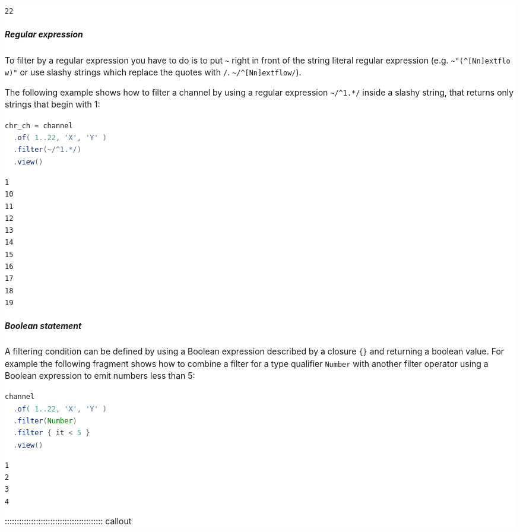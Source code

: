 ```output 
22
```

##### Regular expression

To filter by a regular expression you have to do is to put `~` right in front of the string literal regular expression (e.g. `~"(^[Nn]extflow)"` or use slashy strings which replace the quotes with `/`. `~/^[Nn]extflow/`).

The following example shows how to filter a channel by using a regular expression `~/^1.*/` inside a slashy string, that returns only strings that begin with 1:

```groovy 
chr_ch = channel
  .of( 1..22, 'X', 'Y' )
  .filter(~/^1.*/)
  .view()
```

```output
1
10
11
12
13
14
15
16
17
18
19
```

##### Boolean statement

A filtering condition can be defined by using a Boolean expression described by a closure `{}` and returning a boolean value. For example the following fragment shows how to combine a filter for a type qualifier `Number` with another filter operator using a Boolean expression to emit numbers less than 5:

```groovy 
channel
  .of( 1..22, 'X', 'Y' )
  .filter(Number)
  .filter { it < 5 }
  .view()
```

```output 
1
2
3
4
```

:::::::::::::::::::::::::::::::::::::::::  callout
